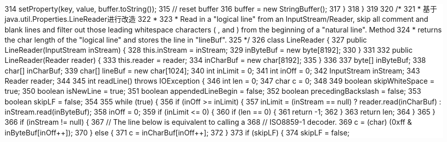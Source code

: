 314             setProperty(key, value, buffer.toString());
315             // reset buffer
316             buffer = new StringBuffer();
317         }
318     }
319 
320     /*
321      * 基于java.util.Properties.LineReader进行改造
322      * 
323      * Read in a "logical line" from an InputStream/Reader, skip all comment and blank lines and filter out those leading whitespace characters ( , and ) from the beginning of a "natural line". Method
324      * returns the char length of the "logical line" and stores the line in "lineBuf".
325      */
326     class LineReader {
327         public LineReader(InputStream inStream) {
328             this.inStream = inStream;
329             inByteBuf = new byte[8192];
330         }
331 
332         public LineReader(Reader reader) {
333             this.reader = reader;
334             inCharBuf = new char[8192];
335         }
336 
337         byte[] inByteBuf;
338         char[] inCharBuf;
339         char[] lineBuf = new char[1024];
340         int inLimit = 0;
341         int inOff = 0;
342         InputStream inStream;
343         Reader reader;
344 
345         int readLine() throws IOException {
346             int len = 0;
347             char c = 0;
348 
349             boolean skipWhiteSpace = true;
350             boolean isNewLine = true;
351             boolean appendedLineBegin = false;
352             boolean precedingBackslash = false;
353             boolean skipLF = false;
354 
355             while (true) {
356                 if (inOff >= inLimit) {
357                     inLimit = (inStream == null) ? reader.read(inCharBuf) : inStream.read(inByteBuf);
358                     inOff = 0;
359                     if (inLimit <= 0) {
360                         if (len == 0) {
361                             return -1;
362                         }
363                         return len;
364                     }
365                 }
366                 if (inStream != null) {
367                     // The line below is equivalent to calling a
368                     // ISO8859-1 decoder.
369                     c = (char) (0xff & inByteBuf[inOff++]);
370                 } else {
371                     c = inCharBuf[inOff++];
372                 }
373                 if (skipLF) {
374                     skipLF = false;